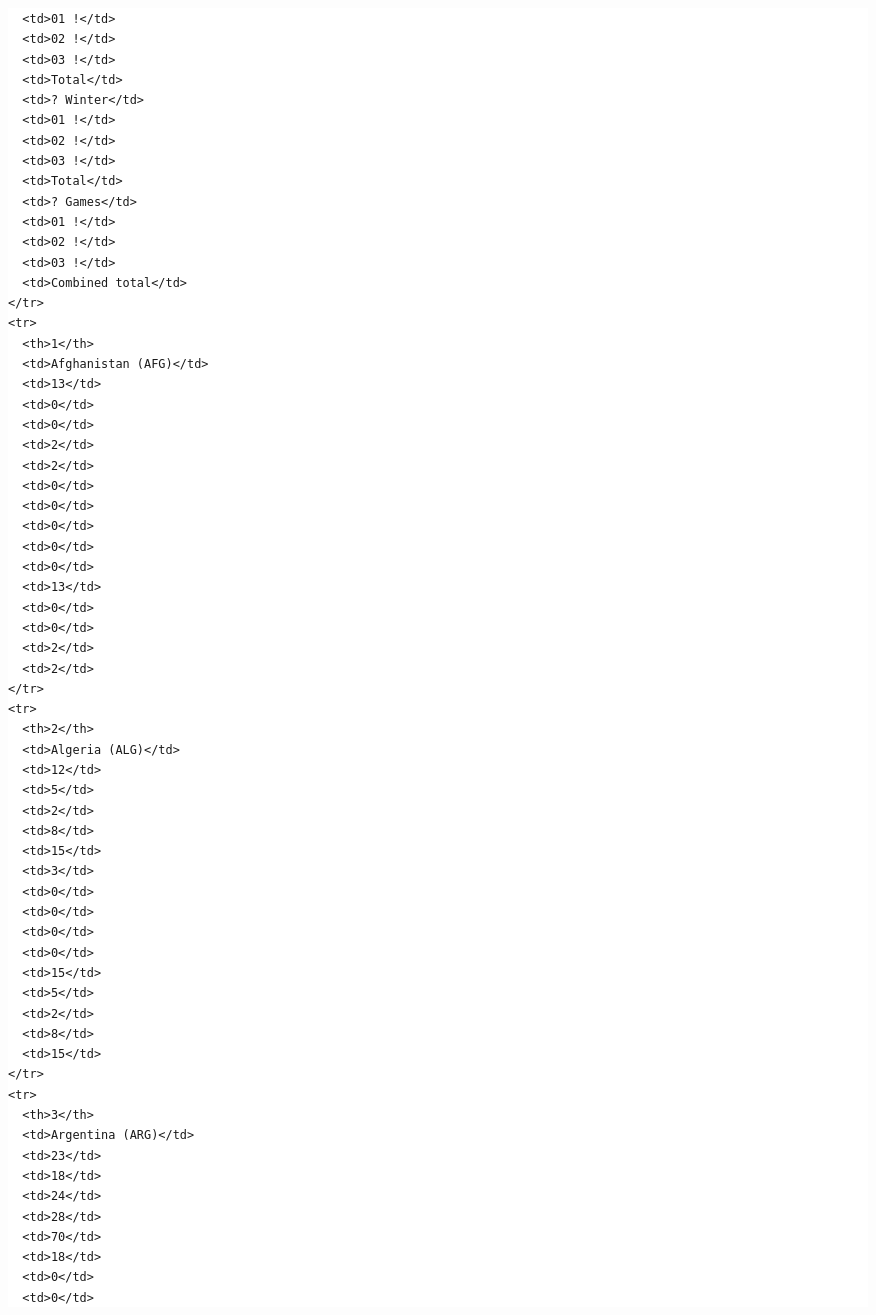       <td>01 !</td>
      <td>02 !</td>
      <td>03 !</td>
      <td>Total</td>
      <td>? Winter</td>
      <td>01 !</td>
      <td>02 !</td>
      <td>03 !</td>
      <td>Total</td>
      <td>? Games</td>
      <td>01 !</td>
      <td>02 !</td>
      <td>03 !</td>
      <td>Combined total</td>
    </tr>
    <tr>
      <th>1</th>
      <td>Afghanistan (AFG)</td>
      <td>13</td>
      <td>0</td>
      <td>0</td>
      <td>2</td>
      <td>2</td>
      <td>0</td>
      <td>0</td>
      <td>0</td>
      <td>0</td>
      <td>0</td>
      <td>13</td>
      <td>0</td>
      <td>0</td>
      <td>2</td>
      <td>2</td>
    </tr>
    <tr>
      <th>2</th>
      <td>Algeria (ALG)</td>
      <td>12</td>
      <td>5</td>
      <td>2</td>
      <td>8</td>
      <td>15</td>
      <td>3</td>
      <td>0</td>
      <td>0</td>
      <td>0</td>
      <td>0</td>
      <td>15</td>
      <td>5</td>
      <td>2</td>
      <td>8</td>
      <td>15</td>
    </tr>
    <tr>
      <th>3</th>
      <td>Argentina (ARG)</td>
      <td>23</td>
      <td>18</td>
      <td>24</td>
      <td>28</td>
      <td>70</td>
      <td>18</td>
      <td>0</td>
      <td>0</td>